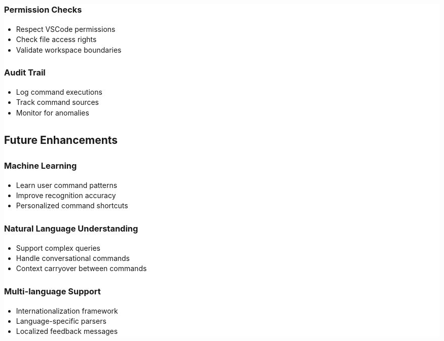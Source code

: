 ### Permission Checks
- Respect VSCode permissions
- Check file access rights
- Validate workspace boundaries

### Audit Trail
- Log command executions
- Track command sources
- Monitor for anomalies

## Future Enhancements

### Machine Learning
- Learn user command patterns
- Improve recognition accuracy
- Personalized command shortcuts

### Natural Language Understanding
- Support complex queries
- Handle conversational commands
- Context carryover between commands

### Multi-language Support
- Internationalization framework
- Language-specific parsers
- Localized feedback messages